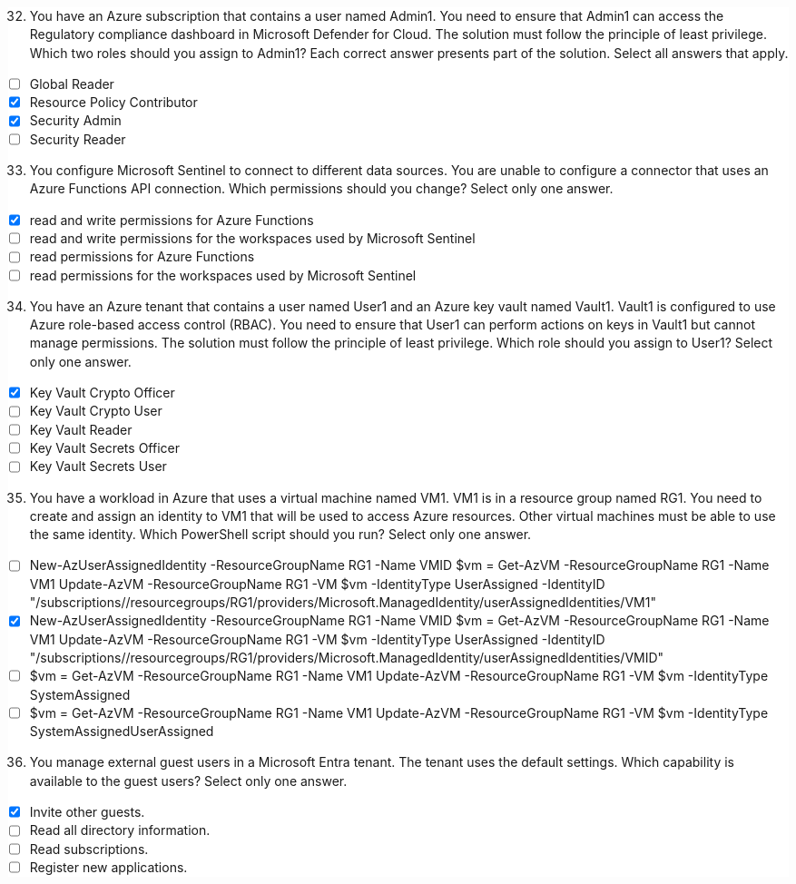 32. You have an Azure subscription that contains a user named Admin1.
You need to ensure that Admin1 can access the Regulatory compliance dashboard in Microsoft Defender for Cloud. The solution must follow the principle of least privilege.
Which two roles should you assign to Admin1? Each correct answer presents part of the solution.
Select all answers that apply.
  + [ ] Global Reader
  + [x] Resource Policy Contributor
  + [x] Security Admin
  + [ ] Security Reader

33. You configure Microsoft Sentinel to connect to different data sources.
You are unable to configure a connector that uses an Azure Functions API connection.
Which permissions should you change?
Select only one answer.
  + [x] read and write permissions for Azure Functions
  + [ ] read and write permissions for the workspaces used by Microsoft Sentinel
  + [ ] read permissions for Azure Functions
  + [ ] read permissions for the workspaces used by Microsoft Sentinel

34. You have an Azure tenant that contains a user named User1 and an Azure key vault named Vault1. Vault1 is configured to use Azure role-based access control (RBAC).
You need to ensure that User1 can perform actions on keys in Vault1 but cannot manage permissions. The solution must follow the principle of least privilege.
Which role should you assign to User1?
Select only one answer.
  + [x] Key Vault Crypto Officer
  + [ ] Key Vault Crypto User
  + [ ] Key Vault Reader
  + [ ] Key Vault Secrets Officer
  + [ ] Key Vault Secrets User

35. You have a workload in Azure that uses a virtual machine named VM1. VM1 is in a resource group named RG1.
You need to create and assign an identity to VM1 that will be used to access Azure resources. Other virtual machines must be able to use the same identity.
Which PowerShell script should you run?
Select only one answer.
  + [ ] New-AzUserAssignedIdentity -ResourceGroupName RG1 -Name VMID $vm = Get-AzVM -ResourceGroupName RG1 -Name VM1 Update-AzVM -ResourceGroupName RG1 -VM $vm -IdentityType UserAssigned -IdentityID "/subscriptions/<SUBSCRIPTION ID>/resourcegroups/RG1/providers/Microsoft.ManagedIdentity/userAssignedIdentities/VM1"
  + [x] New-AzUserAssignedIdentity -ResourceGroupName RG1 -Name VMID $vm = Get-AzVM -ResourceGroupName RG1 -Name VM1 Update-AzVM -ResourceGroupName RG1 -VM $vm -IdentityType UserAssigned -IdentityID "/subscriptions/<SUBSCRIPTION ID>/resourcegroups/RG1/providers/Microsoft.ManagedIdentity/userAssignedIdentities/VMID"
  + [ ] $vm = Get-AzVM -ResourceGroupName RG1 -Name VM1 Update-AzVM -ResourceGroupName RG1 -VM $vm -IdentityType SystemAssigned
  + [ ] $vm = Get-AzVM -ResourceGroupName RG1 -Name VM1 Update-AzVM -ResourceGroupName RG1 -VM $vm -IdentityType SystemAssignedUserAssigned

36. You manage external guest users in a Microsoft Entra tenant. The tenant uses the default settings.
Which capability is available to the guest users?
Select only one answer.
  + [x] Invite other guests.
  + [ ] Read all directory information.
  + [ ] Read subscriptions.
  + [ ] Register new applications.
